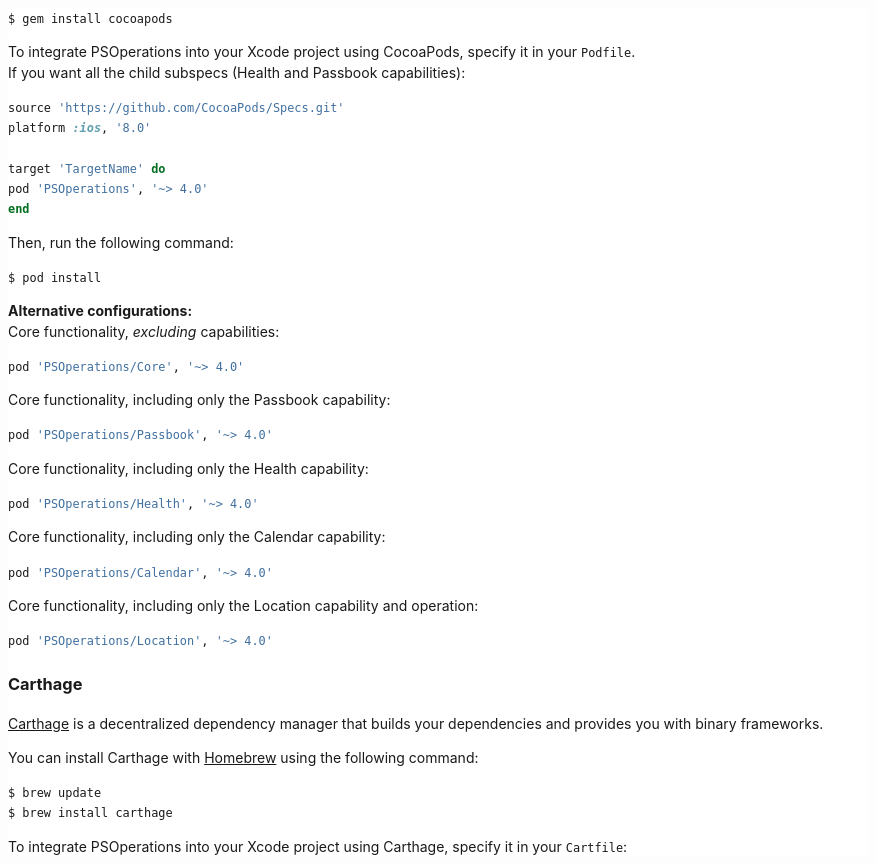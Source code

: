 ```bash
$ gem install cocoapods
```

To integrate PSOperations into your Xcode project using CocoaPods, specify it in your `Podfile`.  
If you want all the child subspecs (Health and Passbook capabilities):

```ruby
source 'https://github.com/CocoaPods/Specs.git'
platform :ios, '8.0'

target 'TargetName' do
pod 'PSOperations', '~> 4.0'
end
```

Then, run the following command:

```bash
$ pod install
```

**Alternative configurations:**  
Core functionality, _excluding_ capabilities:
```ruby
pod 'PSOperations/Core', '~> 4.0'
```

Core functionality, including only the Passbook capability:
```ruby
pod 'PSOperations/Passbook', '~> 4.0'
```

Core functionality, including only the Health capability:
```ruby
pod 'PSOperations/Health', '~> 4.0'
```

Core functionality, including only the Calendar capability:
```ruby
pod 'PSOperations/Calendar', '~> 4.0'
```

Core functionality, including only the Location capability and operation:
```ruby
pod 'PSOperations/Location', '~> 4.0'
```

### Carthage
[Carthage](https://github.com/Carthage/Carthage) is a decentralized dependency manager that builds your dependencies and provides you with binary frameworks.

You can install Carthage with [Homebrew](http://brew.sh/) using the following command:

```bash
$ brew update
$ brew install carthage
```

To integrate PSOperations into your Xcode project using Carthage, specify it in your `Cartfile`:
